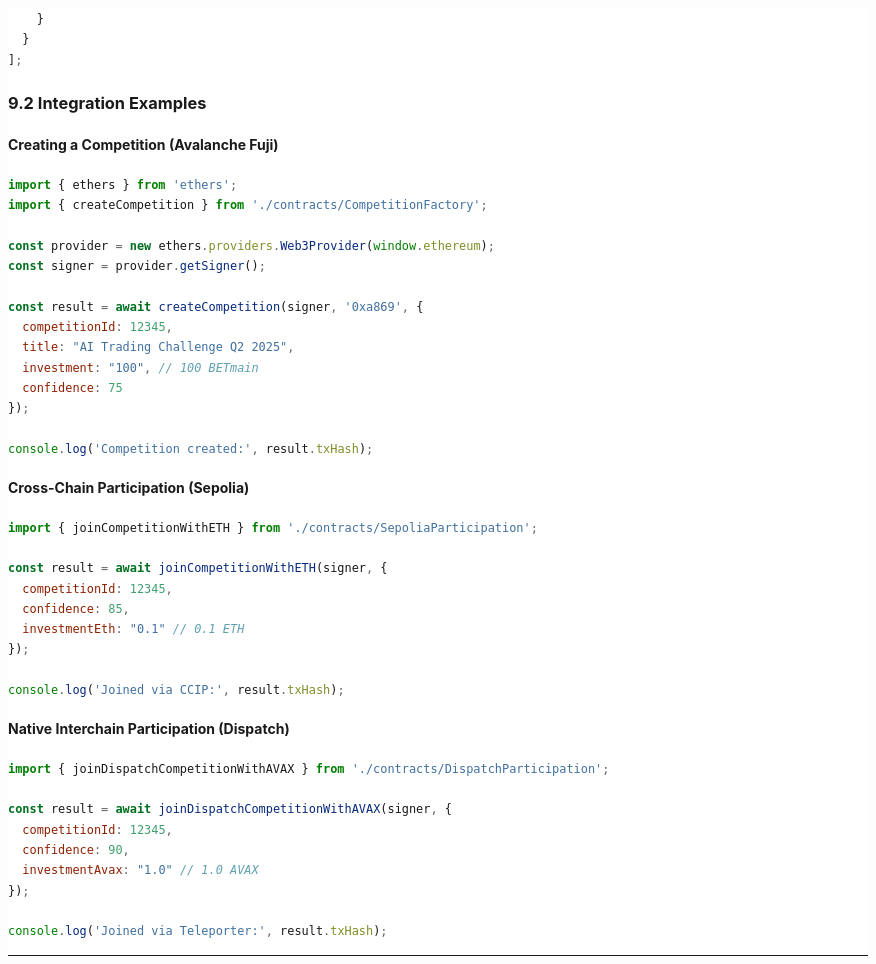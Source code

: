 ```javascript
    }
  }
];
```

### 9.2 Integration Examples

#### Creating a Competition (Avalanche Fuji)
```javascript
import { ethers } from 'ethers';
import { createCompetition } from './contracts/CompetitionFactory';

const provider = new ethers.providers.Web3Provider(window.ethereum);
const signer = provider.getSigner();

const result = await createCompetition(signer, '0xa869', {
  competitionId: 12345,
  title: "AI Trading Challenge Q2 2025",
  investment: "100", // 100 BETmain
  confidence: 75
});

console.log('Competition created:', result.txHash);
```

#### Cross-Chain Participation (Sepolia)
```javascript
import { joinCompetitionWithETH } from './contracts/SepoliaParticipation';

const result = await joinCompetitionWithETH(signer, {
  competitionId: 12345,
  confidence: 85,
  investmentEth: "0.1" // 0.1 ETH
});

console.log('Joined via CCIP:', result.txHash);
```

#### Native Interchain Participation (Dispatch)
```javascript
import { joinDispatchCompetitionWithAVAX } from './contracts/DispatchParticipation';

const result = await joinDispatchCompetitionWithAVAX(signer, {
  competitionId: 12345,
  confidence: 90,
  investmentAvax: "1.0" // 1.0 AVAX
});

console.log('Joined via Teleporter:', result.txHash);
```

---
